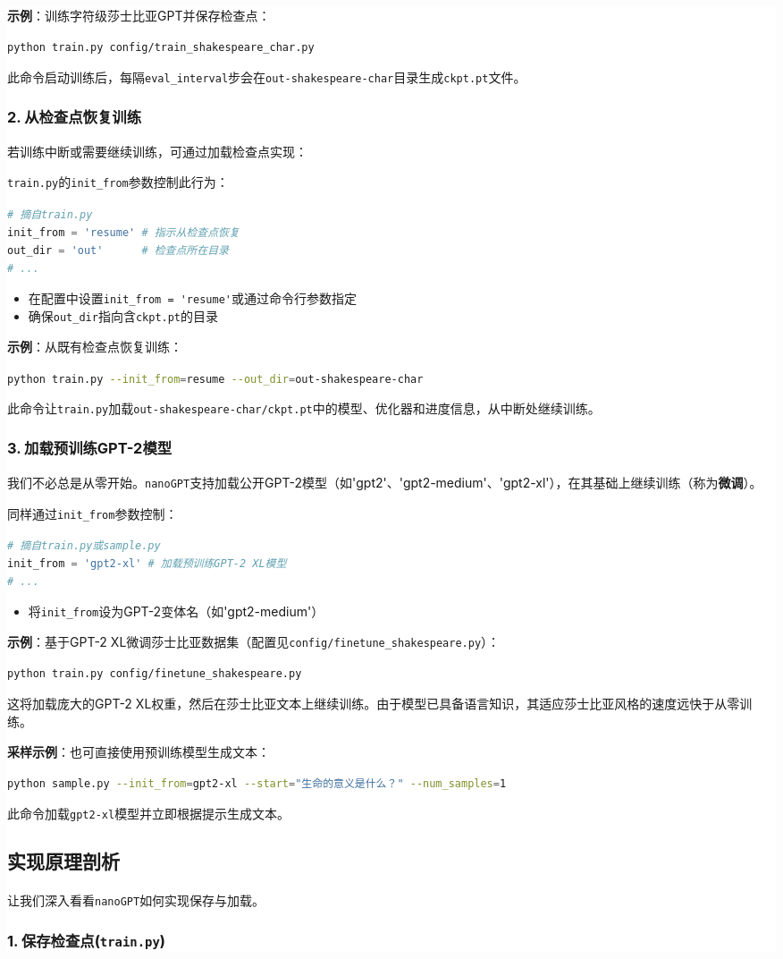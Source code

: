
**示例**：训练字符级莎士比亚GPT并保存检查点：
```bash
python train.py config/train_shakespeare_char.py
```
此命令启动训练后，每隔`eval_interval`步会在`out-shakespeare-char`目录生成`ckpt.pt`文件。

### 2. 从检查点恢复训练

若训练中断或需要继续训练，可通过加载检查点实现：

`train.py`的`init_from`参数控制此行为：
```python
# 摘自train.py
init_from = 'resume' # 指示从检查点恢复
out_dir = 'out'      # 检查点所在目录
# ...
```
* 在配置中设置`init_from = 'resume'`或通过命令行参数指定
* 确保`out_dir`指向含`ckpt.pt`的目录

**示例**：从既有检查点恢复训练：
```bash
python train.py --init_from=resume --out_dir=out-shakespeare-char
```
此命令让`train.py`加载`out-shakespeare-char/ckpt.pt`中的模型、优化器和进度信息，从中断处继续训练。

### 3. 加载预训练GPT-2模型

我们不必总是从零开始。`nanoGPT`支持加载公开GPT-2模型（如'gpt2'、'gpt2-medium'、'gpt2-xl'），在其基础上继续训练（称为**微调**）。

同样通过`init_from`参数控制：
```python
# 摘自train.py或sample.py
init_from = 'gpt2-xl' # 加载预训练GPT-2 XL模型
# ...
```
* 将`init_from`设为GPT-2变体名（如'gpt2-medium'）

**示例**：基于GPT-2 XL微调莎士比亚数据集（配置见`config/finetune_shakespeare.py`）：
```bash
python train.py config/finetune_shakespeare.py
```
这将加载庞大的GPT-2 XL权重，然后在莎士比亚文本上继续训练。由于模型已具备语言知识，其适应莎士比亚风格的速度远快于从零训练。

**采样示例**：也可直接使用预训练模型生成文本：
```bash
python sample.py --init_from=gpt2-xl --start="生命的意义是什么？" --num_samples=1
```
此命令加载`gpt2-xl`模型并立即根据提示生成文本。

## 实现原理剖析

让我们深入看看`nanoGPT`如何实现保存与加载。

### 1. 保存检查点(`train.py`)
